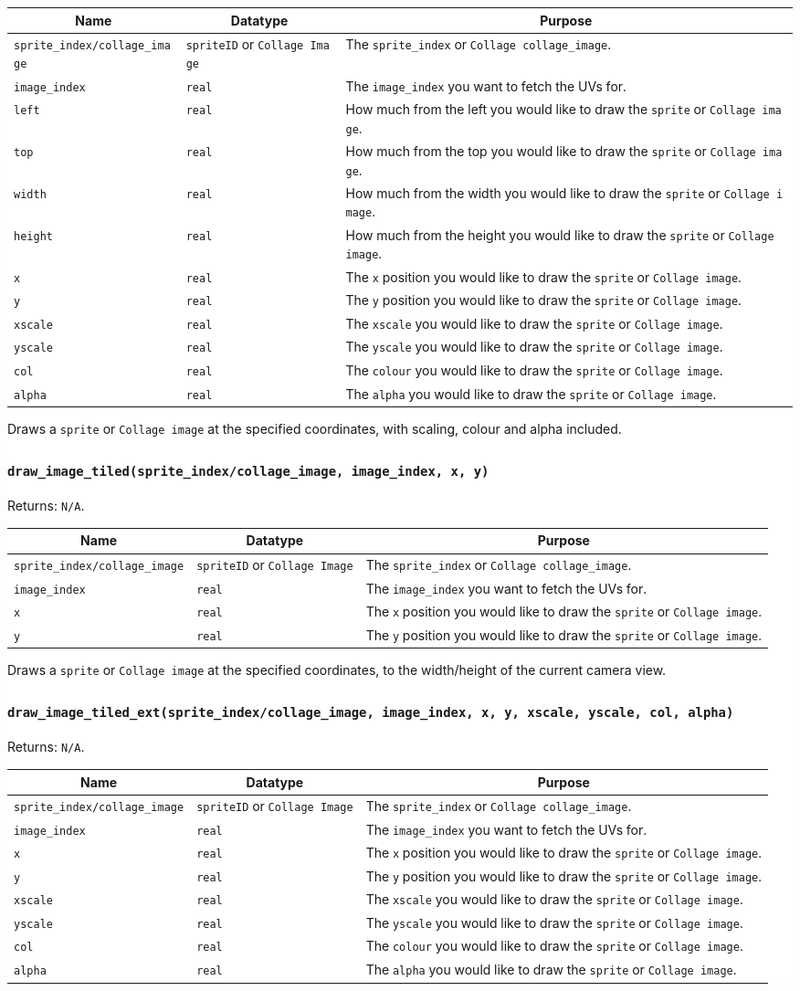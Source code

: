 |Name|Datatype|Purpose|
|---|---|---|
|`sprite_index/collage_image`|`spriteID` or `Collage Image`|The `sprite_index` or `Collage collage_image`.|
|`image_index`|`real`|The `image_index` you want to fetch the UVs for.|
|`left`|`real`|How much from the left you would like to draw the `sprite` or `Collage image`.|
|`top`|`real`|How much from the top you would like to draw the `sprite` or `Collage image`.|
|`width`|`real`|How much from the width you would like to draw the `sprite` or `Collage image`.|
|`height`|`real`|How much from the height you would like to draw the `sprite` or `Collage image`.|
|`x`|`real`|The `x` position you would like to draw the `sprite` or `Collage image`.|
|`y`|`real`|The `y` position you would like to draw the `sprite` or `Collage image`.|
|`xscale`|`real`|The `xscale` you would like to draw the `sprite` or `Collage image`.|
|`yscale`|`real`|The `yscale` you would like to draw the `sprite` or `Collage image`.|
|`col`|`real`|The `colour` you would like to draw the `sprite` or `Collage image`.|
|`alpha`|`real`|The `alpha` you would like to draw the `sprite` or `Collage image`.|

Draws a `sprite` or `Collage image` at the specified coordinates, with scaling, colour and alpha included.

### `draw_image_tiled(sprite_index/collage_image, image_index, x, y)`

Returns: `N/A`.

|Name|Datatype|Purpose|
|---|---|---|
|`sprite_index/collage_image`|`spriteID` or `Collage Image`|The `sprite_index` or `Collage collage_image`.|
|`image_index`|`real`|The `image_index` you want to fetch the UVs for.|
|`x`|`real`|The `x` position you would like to draw the `sprite` or `Collage image`.|
|`y`|`real`|The `y` position you would like to draw the `sprite` or `Collage image`.|

Draws a `sprite` or `Collage image` at the specified coordinates, to the width/height of the current camera view.

### `draw_image_tiled_ext(sprite_index/collage_image, image_index, x, y, xscale, yscale, col, alpha)`

Returns: `N/A`.

|Name|Datatype|Purpose|
|---|---|---|
|`sprite_index/collage_image`|`spriteID` or `Collage Image`|The `sprite_index` or `Collage collage_image`.|
|`image_index`|`real`|The `image_index` you want to fetch the UVs for.|
|`x`|`real`|The `x` position you would like to draw the `sprite` or `Collage image`.|
|`y`|`real`|The `y` position you would like to draw the `sprite` or `Collage image`.|
|`xscale`|`real`|The `xscale` you would like to draw the `sprite` or `Collage image`.|
|`yscale`|`real`|The `yscale` you would like to draw the `sprite` or `Collage image`.|
|`col`|`real`|The `colour` you would like to draw the `sprite` or `Collage image`.|
|`alpha`|`real`|The `alpha` you would like to draw the `sprite` or `Collage image`.|
